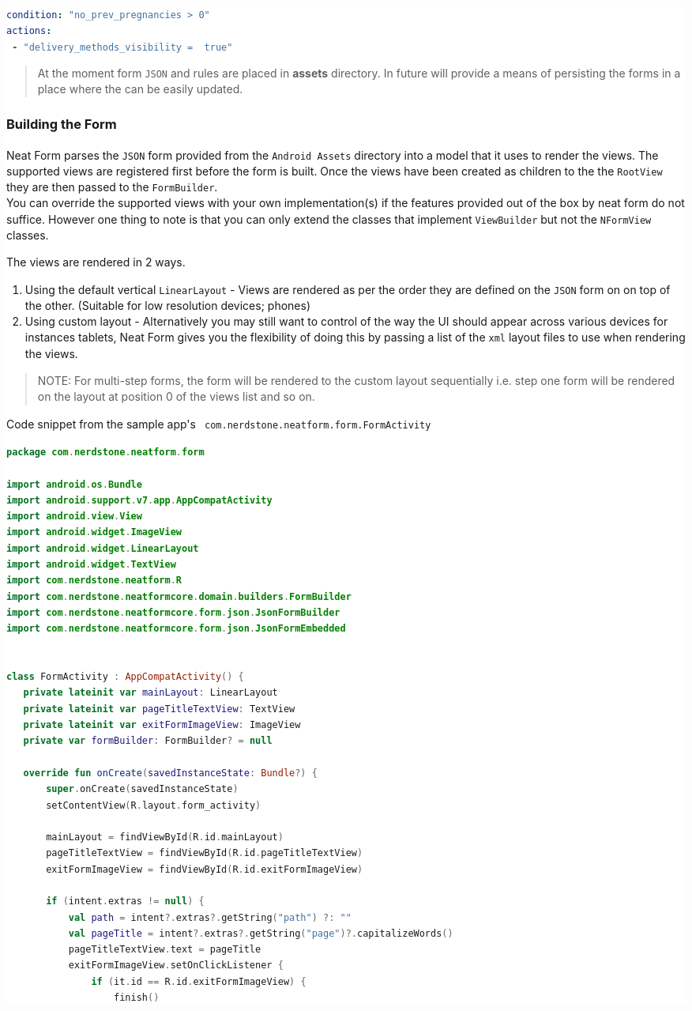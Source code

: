 ```yaml  
condition: "no_prev_pregnancies > 0"  
actions:  
 - "delivery_methods_visibility =  true"  
```  
  >At the moment form `JSON` and rules are placed in **assets** directory. In future will provide a means of persisting the forms in a place where the can be easily updated.  
  
  
###  Building the Form
  
Neat Form parses the `JSON` form provided from the `Android Assets`  directory into a model that it uses to render the views. The supported views are registered first before the form is built. Once the views have been created as children to the the `RootView` they are then passed to the `FormBuilder`.  
You can override the supported views with your own implementation(s) if the features provided out of the box by neat form do not suffice. However one thing to note is that you can only extend the classes that implement `ViewBuilder` but not the `NFormView` classes.  
  
The views are rendered in 2 ways.  
  
1. Using the default vertical `LinearLayout` - Views are rendered as per the order they are defined on the `JSON` form on on top of the other. (Suitable for low resolution devices; phones)  
2. Using custom layout - Alternatively you may still want to control of the way the UI should appear across various devices for instances tablets, Neat Form gives you the flexibility of doing this by passing a list of the `xml` layout files to use when rendering the views.  
>NOTE: For multi-step forms, the form will be rendered to the custom layout sequentially i.e. step one form will be rendered on the layout at position 0 of the views list and so on.  
  
Code snippet from the sample app's ` com.nerdstone.neatform.form.FormActivity`  
  
 ```kotlin  
package com.nerdstone.neatform.form  
  
import android.os.Bundle  
import android.support.v7.app.AppCompatActivity  
import android.view.View  
import android.widget.ImageView  
import android.widget.LinearLayout  
import android.widget.TextView  
import com.nerdstone.neatform.R  
import com.nerdstone.neatformcore.domain.builders.FormBuilder  
import com.nerdstone.neatformcore.form.json.JsonFormBuilder
import com.nerdstone.neatformcore.form.json.JsonFormEmbedded
  
  
class FormActivity : AppCompatActivity() {  
    private lateinit var mainLayout: LinearLayout  
    private lateinit var pageTitleTextView: TextView  
    private lateinit var exitFormImageView: ImageView  
    private var formBuilder: FormBuilder? = null  
  
    override fun onCreate(savedInstanceState: Bundle?) {  
        super.onCreate(savedInstanceState)  
        setContentView(R.layout.form_activity)  
  
        mainLayout = findViewById(R.id.mainLayout)  
        pageTitleTextView = findViewById(R.id.pageTitleTextView)  
        exitFormImageView = findViewById(R.id.exitFormImageView)
  
        if (intent.extras != null) {  
            val path = intent?.extras?.getString("path") ?: ""  
            val pageTitle = intent?.extras?.getString("page")?.capitalizeWords()  
            pageTitleTextView.text = pageTitle  
            exitFormImageView.setOnClickListener {  
                if (it.id == R.id.exitFormImageView) {  
                    finish()  
 ```
